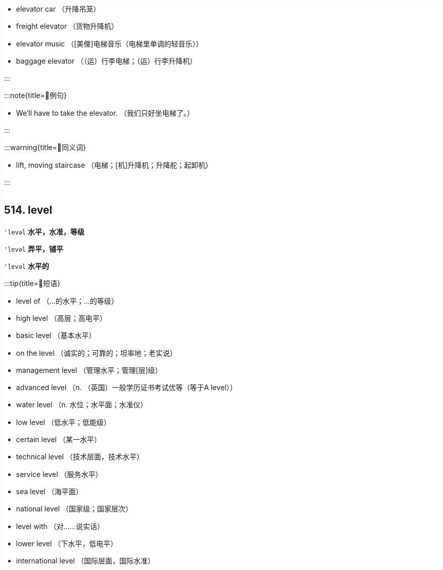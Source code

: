 - elevator car （升降吊笼）

- freight elevator （货物升降机）

- elevator music （[美俚]电梯音乐（电梯里单调的轻音乐））

- baggage elevator （（运）行李电梯；（运）行李升降机）

:::

:::note{title=🎤例句}

- We’ll have to take the elevator. （我们只好坐电梯了。）

:::

:::warning{title=🤔同义词}

- lift, moving staircase （电梯；[机]升降机；升降舵；起卸机）

:::


## 514. level

`'levəl`  **水平，水准，等级**

`'levəl`  **弄平，铺平**

`'levəl`  **水平的**

:::tip{title=🤩短语}

- level of （…的水平；…的等级）

- high level （高层；高电平）

- basic level （基本水平）

- on the level （诚实的；可靠的；坦率地；老实说）

- management level （管理水平；管理[层]级）

- advanced level （n. （英国）一般学历证书考试优等（等于A level））

- water level （n. 水位；水平面；水准仪）

- low level （低水平；低能级）

- certain level （某一水平）

- technical level （技术层面，技术水平）

- service level （服务水平）

- sea level （海平面）

- national level （国家级；国家层次）

- level with （对……说实话）

- lower level （下水平，低电平）

- international level （国际层面，国际水准）
